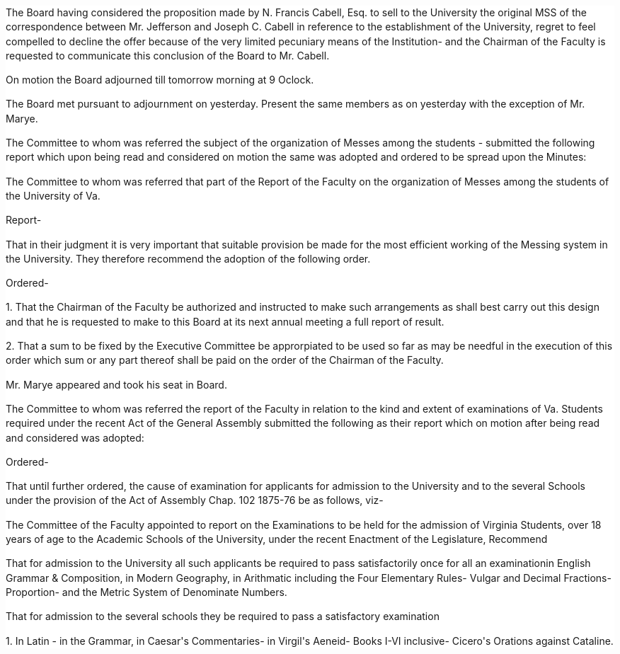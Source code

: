 The Board having considered the proposition made by N. Francis Cabell, Esq. to sell to the University the original MSS of the correspondence between Mr. Jefferson and Joseph C. Cabell in reference to the establishment of the University, regret to feel compelled to decline the offer because of the very limited pecuniary means of the Institution- and the Chairman of the Faculty is requested to communicate this conclusion of the Board to Mr. Cabell.

On motion the Board adjourned till tomorrow morning at 9 Oclock.

The Board met pursuant to adjournment on yesterday. Present the same members as on yesterday with the exception of Mr. Marye.

The Committee to whom was referred the subject of the organization of Messes among the students - submitted the following report which upon being read and considered on motion the same was adopted and ordered to be spread upon the Minutes:

The Committee to whom was referred that part of the Report of the Faculty on the organization of Messes among the students of the University of Va.

Report-

That in their judgment it is very important that suitable provision be made for the most efficient working of the Messing system in the University. They therefore recommend the adoption of the following order.

Ordered-

1\. That the Chairman of the Faculty be authorized and instructed to make such arrangements as shall best carry out this design and that he is requested to make to this Board at its next annual meeting a full report of result.

2\. That a sum to be fixed by the Executive Committee be approrpiated to be used so far as may be needful in the execution of this order which sum or any part thereof shall be paid on the order of the Chairman of the Faculty.

Mr. Marye appeared and took his seat in Board.

The Committee to whom was referred the report of the Faculty in relation to the kind and extent of examinations of Va. Students required under the recent Act of the General Assembly submitted the following as their report which on motion after being read and considered was adopted:

Ordered-

That until further ordered, the cause of examination for applicants for admission to the University and to the several Schools under the provision of the Act of Assembly Chap. 102 1875-76 be as follows, viz-

The Committee of the Faculty appointed to report on the Examinations to be held for the admission of Virginia Students, over 18 years of age to the Academic Schools of the University, under the recent Enactment of the Legislature, Recommend

That for admission to the University all such applicants be required to pass satisfactorily once for all an examinationin English Grammar & Composition, in Modern Geography, in Arithmatic including the Four Elementary Rules- Vulgar and Decimal Fractions- Proportion- and the Metric System of Denominate Numbers.

That for admission to the several schools they be required to pass a satisfactory examination

1\. In Latin - in the Grammar, in Caesar's Commentaries- in Virgil's Aeneid- Books I-VI inclusive- Cicero's Orations against Cataline.
